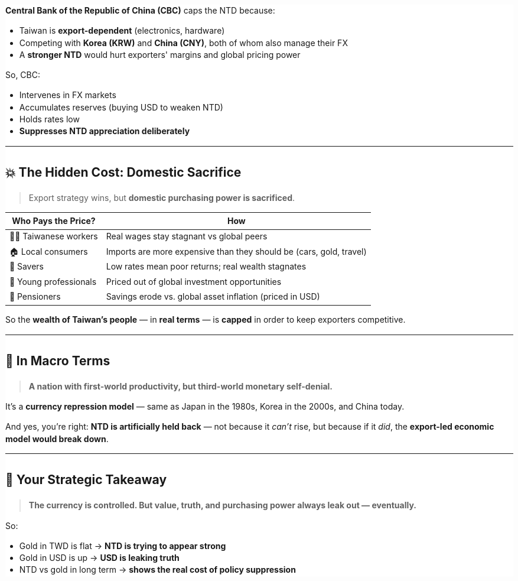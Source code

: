**Central Bank of the Republic of China (CBC)** caps the NTD because:

* Taiwan is **export-dependent** (electronics, hardware)
* Competing with **Korea (KRW)** and **China (CNY)**, both of whom also manage their FX
* A **stronger NTD** would hurt exporters' margins and global pricing power

So, CBC:

* Intervenes in FX markets
* Accumulates reserves (buying USD to weaken NTD)
* Holds rates low
* **Suppresses NTD appreciation deliberately**

---

## 💥 The Hidden Cost: Domestic Sacrifice

> Export strategy wins, but **domestic purchasing power is sacrificed**.

| Who Pays the Price?     | How                                                                 |
| ----------------------- | ------------------------------------------------------------------- |
| 👩‍💼 Taiwanese workers | Real wages stay stagnant vs global peers                            |
| 🏠 Local consumers      | Imports are more expensive than they should be (cars, gold, travel) |
| 🏦 Savers               | Low rates mean poor returns; real wealth stagnates                  |
| 🧠 Young professionals  | Priced out of global investment opportunities                       |
| 🧓 Pensioners           | Savings erode vs. global asset inflation (priced in USD)            |

So the **wealth of Taiwan’s people** — in **real terms** — is **capped** in order to keep exporters competitive.

---

## 🧠 In Macro Terms

> **A nation with first-world productivity, but third-world monetary self-denial.**

It’s a **currency repression model** — same as Japan in the 1980s, Korea in the 2000s, and China today.

And yes, you’re right: **NTD is artificially held back** — not because it *can’t* rise, but because if it *did*, the **export-led economic model would break down**.

---

## 🧭 Your Strategic Takeaway

> **The currency is controlled. But value, truth, and purchasing power always leak out — eventually.**

So:

* Gold in TWD is flat → **NTD is trying to appear strong**
* Gold in USD is up → **USD is leaking truth**
* NTD vs gold in long term → **shows the real cost of policy suppression**
